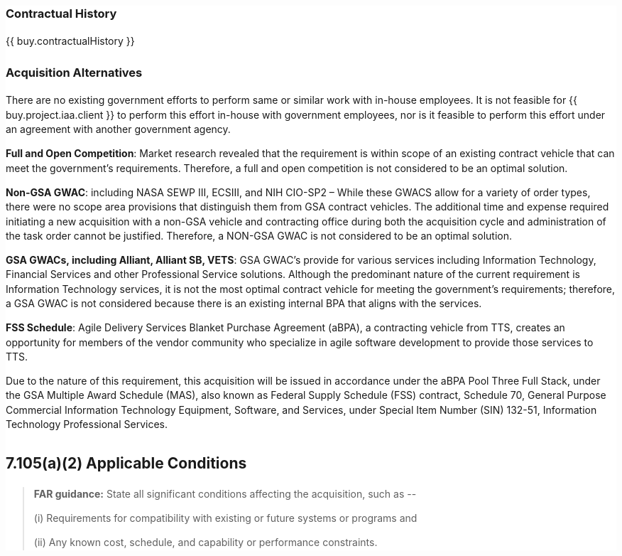 

### Contractual History

{{ buy.contractualHistory }}

### Acquisition Alternatives

There are no existing government efforts to perform same or similar work with
in-house employees. It is not feasible for {{ buy.project.iaa.client }} to perform this effort in-house
with government employees, nor is it feasible to perform this effort under an
agreement with another government agency.

**Full and Open Competition**: Market research revealed that the requirement is
within scope of an existing contract vehicle that can meet the government’s
requirements.  Therefore, a full and open competition is not considered to be an
optimal solution.

**Non-GSA GWAC**: including NASA SEWP III, ECSIII, and NIH CIO-SP2 – While these
GWACS allow for a variety of order types, there were no scope area provisions
that distinguish them from GSA contract vehicles. The additional time and
expense required initiating a new acquisition with a non-GSA vehicle and
contracting office during both the acquisition cycle and administration of the
task order cannot be justified. Therefore, a NON-GSA GWAC is not considered to
be an optimal solution.

**GSA GWACs, including Alliant, Alliant SB, VETS**: GSA GWAC’s provide for various
services including Information Technology, Financial Services and other
Professional Service solutions. Although the predominant nature of the current
requirement is Information Technology services, it is not the most optimal
contract vehicle for meeting the government’s requirements; therefore, a GSA
GWAC is not considered because there is an existing internal BPA that aligns
with the services.

**FSS Schedule**: Agile Delivery Services Blanket Purchase Agreement (aBPA), a
contracting vehicle from TTS, creates an opportunity for members of
the vendor community who specialize in agile software development to provide
those services to TTS.  

Due to the nature of this requirement, this acquisition will be issued in
accordance under the aBPA Pool Three Full Stack, under the GSA Multiple Award
Schedule (MAS), also known as Federal Supply Schedule (FSS) contract, Schedule
70, General Purpose Commercial Information Technology Equipment, Software, and
Services, under Special Item Number (SIN) 132-51, Information Technology
Professional Services.

## 7.105(a)(2) Applicable Conditions

> **FAR guidance:** State all significant conditions affecting the acquisition, such as --
>
>  (i) Requirements for compatibility with existing or future systems or  programs and
>
>  (ii) Any known cost, schedule, and capability or performance constraints.
